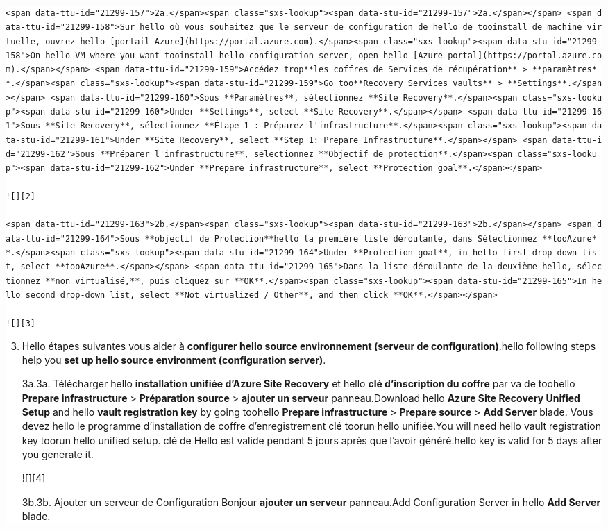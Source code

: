     <span data-ttu-id="21299-157">2a.</span><span class="sxs-lookup"><span data-stu-id="21299-157">2a.</span></span> <span data-ttu-id="21299-158">Sur hello où vous souhaitez que le serveur de configuration de hello de tooinstall de machine virtuelle, ouvrez hello [portail Azure](https://portal.azure.com).</span><span class="sxs-lookup"><span data-stu-id="21299-158">On hello VM where you want tooinstall hello configuration server, open hello [Azure portal](https://portal.azure.com).</span></span> <span data-ttu-id="21299-159">Accédez trop**les coffres de Services de récupération** > **paramètres**.</span><span class="sxs-lookup"><span data-stu-id="21299-159">Go too**Recovery Services vaults** > **Settings**.</span></span> <span data-ttu-id="21299-160">Sous **Paramètres**, sélectionnez **Site Recovery**.</span><span class="sxs-lookup"><span data-stu-id="21299-160">Under **Settings**, select **Site Recovery**.</span></span> <span data-ttu-id="21299-161">Sous **Site Recovery**, sélectionnez **Étape 1 : Préparez l'infrastructure**.</span><span class="sxs-lookup"><span data-stu-id="21299-161">Under **Site Recovery**, select **Step 1: Prepare Infrastructure**.</span></span> <span data-ttu-id="21299-162">Sous **Préparer l'infrastructure**, sélectionnez **Objectif de protection**.</span><span class="sxs-lookup"><span data-stu-id="21299-162">Under **Prepare infrastructure**, select **Protection goal**.</span></span>

    ![][2]

    <span data-ttu-id="21299-163">2b.</span><span class="sxs-lookup"><span data-stu-id="21299-163">2b.</span></span> <span data-ttu-id="21299-164">Sous **objectif de Protection**hello la première liste déroulante, dans Sélectionnez **tooAzure**.</span><span class="sxs-lookup"><span data-stu-id="21299-164">Under **Protection goal**, in hello first drop-down list, select **tooAzure**.</span></span> <span data-ttu-id="21299-165">Dans la liste déroulante de la deuxième hello, sélectionnez **non virtualisé,**, puis cliquez sur **OK**.</span><span class="sxs-lookup"><span data-stu-id="21299-165">In hello second drop-down list, select **Not virtualized / Other**, and then click **OK**.</span></span>

    ![][3]

3. <span data-ttu-id="21299-166">Hello étapes suivantes vous aider à **configurer hello source environnement (serveur de configuration)**.</span><span class="sxs-lookup"><span data-stu-id="21299-166">hello following steps help you **set up hello source environment (configuration server)**.</span></span>

    <span data-ttu-id="21299-167">3a.</span><span class="sxs-lookup"><span data-stu-id="21299-167">3a.</span></span> <span data-ttu-id="21299-168">Télécharger hello **installation unifiée d’Azure Site Recovery** et hello **clé d’inscription du coffre** par va de toohello **Prepare infrastructure**  >  **Préparation source** > **ajouter un serveur** panneau.</span><span class="sxs-lookup"><span data-stu-id="21299-168">Download hello **Azure Site Recovery Unified Setup** and hello **vault registration key** by going toohello **Prepare infrastructure** > **Prepare source** > **Add Server** blade.</span></span> <span data-ttu-id="21299-169">Vous devez hello le programme d’installation de coffre d’enregistrement clé toorun hello unifiée.</span><span class="sxs-lookup"><span data-stu-id="21299-169">You will need hello vault registration key toorun hello unified setup.</span></span> <span data-ttu-id="21299-170">clé de Hello est valide pendant 5 jours après que l’avoir généré.</span><span class="sxs-lookup"><span data-stu-id="21299-170">hello key is valid for 5 days after you generate it.</span></span>

    ![][4]

    <span data-ttu-id="21299-171">3b.</span><span class="sxs-lookup"><span data-stu-id="21299-171">3b.</span></span> <span data-ttu-id="21299-172">Ajouter un serveur de Configuration Bonjour **ajouter un serveur** panneau.</span><span class="sxs-lookup"><span data-stu-id="21299-172">Add Configuration Server in hello **Add Server** blade.</span></span>
